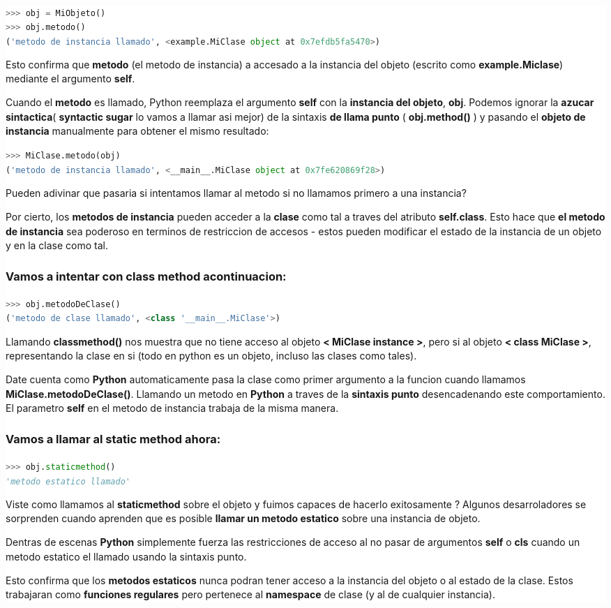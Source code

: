 ```python
>>> obj = MiObjeto()
>>> obj.metodo()
('metodo de instancia llamado', <example.MiClase object at 0x7efdb5fa5470>)
```

Esto confirma que **metodo** (el metodo de instancia) a accesado a la instancia del objeto (escrito como **example.Miclase**) mediante el argumento **self**.

Cuando el **metodo** es llamado, Python reemplaza el argumento **self** con la **instancia del objeto**, **obj**. Podemos ignorar la **azucar sintactica**( **syntactic sugar** lo vamos a llamar asi mejor) de la sintaxis **de llama punto** ( **obj.method()** ) y pasando el **objeto de instancia** manualmente para obtener el mismo resultado:

```python
>>> MiClase.metodo(obj)
('metodo de instancia llamado', <__main__.MiClase object at 0x7fe620869f28>)
```

Pueden adivinar que pasaria si intentamos llamar al metodo si no llamamos primero a una instancia?

Por cierto, los **metodos de instancia** pueden acceder a la **clase** como tal a traves del atributo **self.__class__**. Esto hace que **el metodo de instancia** sea poderoso en terminos de restriccion de accesos - estos pueden modificar el estado de la instancia de un objeto y en la clase como tal.

### Vamos a intentar con **class method** acontinuacion:
```python
>>> obj.metodoDeClase()
('metodo de clase llamado', <class '__main__.MiClase'>)
```

Llamando **classmethod()** nos muestra que no tiene acceso al objeto **< MiClase instance >**, pero si al objeto **< class MiClase >**, representando la clase en si (todo en python es un objeto, incluso las clases como tales).

Date cuenta como **Python** automaticamente pasa la clase como primer argumento a la funcion cuando llamamos **MiClase.metodoDeClase()**. Llamando un metodo en **Python** a traves de la **sintaxis punto** desencadenando este comportamiento. El parametro **self** en el metodo de instancia trabaja de la misma manera.


### Vamos a llamar al **static method** ahora:
```python
>>> obj.staticmethod()
'metodo estatico llamado'
```

Viste como llamamos al **staticmethod** sobre el objeto y fuimos capaces de hacerlo exitosamente ? Algunos desarroladores se sorprenden cuando aprenden que es posible **llamar un metodo estatico** sobre una instancia de objeto.

Dentras de escenas **Python** simplemente fuerza las restricciones de acceso al no pasar de argumentos **self** o **cls** cuando un metodo estatico el llamado usando la sintaxis punto.

Esto confirma que los **metodos estaticos** nunca podran tener acceso a la instancia del objeto o al estado de la clase. Estos trabajaran como **funciones regulares** pero pertenece al **namespace** de clase (y al de cualquier instancia).
